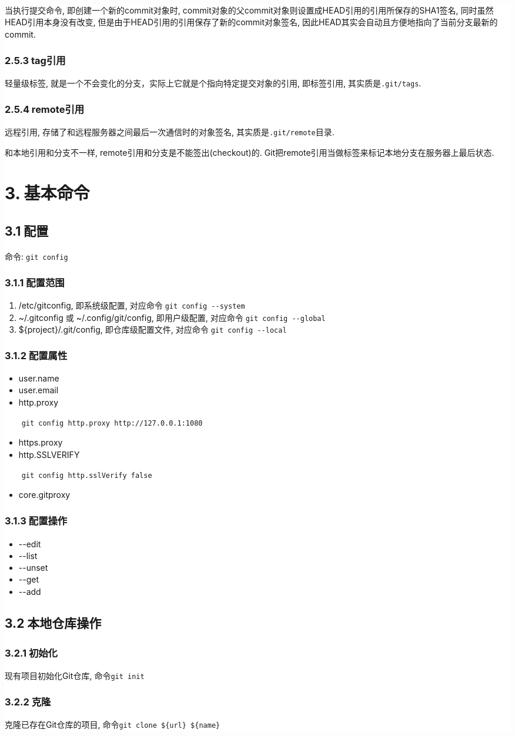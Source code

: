 当执行提交命令, 即创建一个新的commit对象时, commit对象的父commit对象则设置成HEAD引用的引用所保存的SHA1签名, 同时虽然HEAD引用本身没有改变, 但是由于HEAD引用的引用保存了新的commit对象签名, 因此HEAD其实会自动且方便地指向了当前分支最新的commit.

### 2.5.3 tag引用
轻量级标签, 就是一个不会变化的分支，实际上它就是个指向特定提交对象的引用, 即标签引用, 其实质是`.git/tags`.

### 2.5.4 remote引用
远程引用, 存储了和远程服务器之间最后一次通信时的对象签名, 其实质是`.git/remote`目录.

和本地引用和分支不一样, remote引用和分支是不能签出(checkout)的. Git把remote引用当做标签来标记本地分支在服务器上最后状态.

# 3. 基本命令

## 3.1 配置

命令: `git config`

### 3.1.1 配置范围
1. /etc/gitconfig, 即系统级配置, 对应命令 `git config --system`
2. ~/.gitconfig 或 ~/.config/git/config, 即用户级配置, 对应命令 `git config --global`
3. ${project}/.git/config, 即仓库级配置文件, 对应命令 `git config --local`

### 3.1.2 配置属性
* user.name
* user.email
* http.proxy
```
    git config http.proxy http://127.0.0.1:1080
```
* https.proxy
* http.SSLVERIFY
```
    git config http.sslVerify false
```
* core.gitproxy

### 3.1.3 配置操作
* --edit
* --list
* --unset
* --get
* --add

## 3.2 本地仓库操作

### 3.2.1 初始化
现有项目初始化Git仓库, 命令`git init`

### 3.2.2 克隆
克隆已存在Git仓库的项目, 命令`git clone ${url} ${name}`
